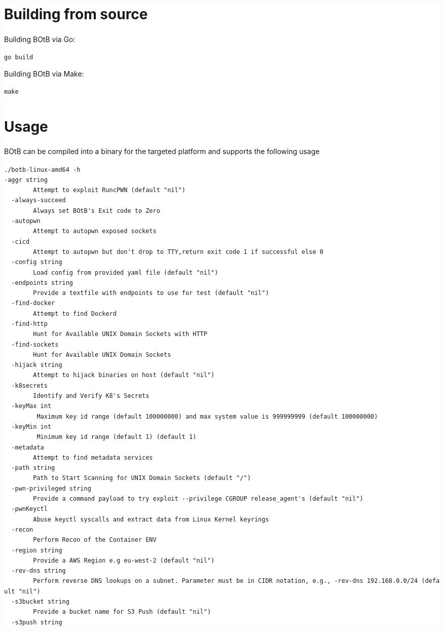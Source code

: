 
# Building from source

Building BOtB via Go:
```
go build
```
Building BOtB via Make:
```
make
```


# Usage
BOtB can be compiled into a binary for the targeted platform and supports the following usage
```
./botb-linux-amd64 -h
-aggr string
        Attempt to exploit RuncPWN (default "nil")
  -always-succeed
        Always set BOtB's Exit code to Zero
  -autopwn
        Attempt to autopwn exposed sockets
  -cicd
        Attempt to autopwn but don't drop to TTY,return exit code 1 if successful else 0
  -config string
        Load config from provided yaml file (default "nil")
  -endpoints string
        Provide a textfile with endpoints to use for test (default "nil")
  -find-docker
        Attempt to find Dockerd
  -find-http
        Hunt for Available UNIX Domain Sockets with HTTP
  -find-sockets
        Hunt for Available UNIX Domain Sockets
  -hijack string
        Attempt to hijack binaries on host (default "nil")
  -k8secrets
        Identify and Verify K8's Secrets
  -keyMax int
         Maximum key id range (default 100000000) and max system value is 999999999 (default 100000000)
  -keyMin int
         Minimum key id range (default 1) (default 1)
  -metadata
        Attempt to find metadata services
  -path string
        Path to Start Scanning for UNIX Domain Sockets (default "/")
  -pwn-privileged string
        Provide a command payload to try exploit --privilege CGROUP release_agent's (default "nil")
  -pwnKeyctl
        Abuse keyctl syscalls and extract data from Linux Kernel keyrings
  -recon
        Perform Recon of the Container ENV
  -region string
        Provide a AWS Region e.g eu-west-2 (default "nil")
  -rev-dns string
        Perform reverse DNS lookups on a subnet. Parameter must be in CIDR notation, e.g., -rev-dns 192.168.0.0/24 (default "nil")
  -s3bucket string
        Provide a bucket name for S3 Push (default "nil")
  -s3push string
```